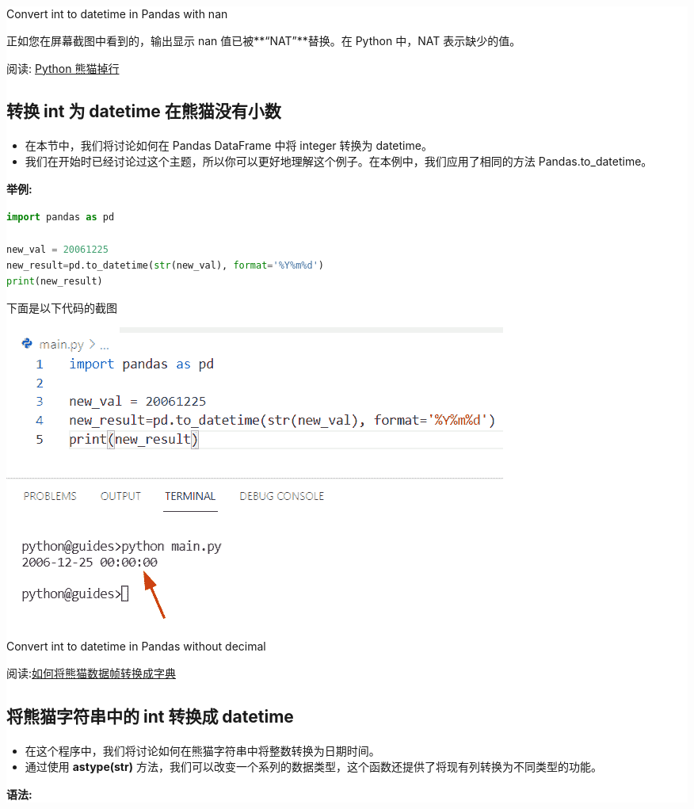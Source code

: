 Convert int to datetime in Pandas with nan

正如您在屏幕截图中看到的，输出显示 nan 值已被**“NAT”**替换。在 Python 中，NAT 表示缺少的值。

阅读: [Python 熊猫掉行](https://pythonguides.com/python-pandas-drop-rows-example/)

## 转换 int 为 datetime 在熊猫没有小数

*   在本节中，我们将讨论如何在 Pandas DataFrame 中将 integer 转换为 datetime。
*   我们在开始时已经讨论过这个主题，所以你可以更好地理解这个例子。在本例中，我们应用了相同的方法 Pandas.to_datetime。

**举例:**

```py
import pandas as pd

new_val = 20061225
new_result=pd.to_datetime(str(new_val), format='%Y%m%d')
print(new_result)
```

下面是以下代码的截图

![Convert int to datetime in Pandas without decimal](img/625fc10cd417a9af8dc6dd29e474a3d2.png "Convert int to datetime in Pandas without decimal")

Convert int to datetime in Pandas without decimal

阅读:[如何将熊猫数据帧转换成字典](https://pythonguides.com/how-to-convert-pandas-dataframe-to-a-dictionary/)

## 将熊猫字符串中的 int 转换成 datetime

*   在这个程序中，我们将讨论如何在熊猫字符串中将整数转换为日期时间。
*   通过使用 **astype(str)** 方法，我们可以改变一个系列的数据类型，这个函数还提供了将现有列转换为不同类型的功能。

**语法:**
